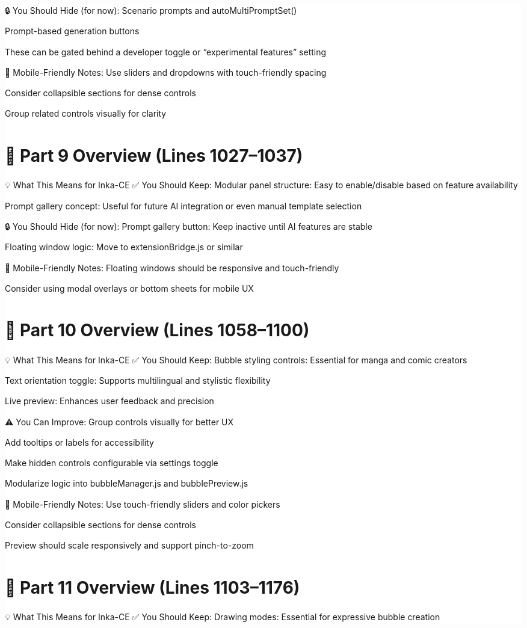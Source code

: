 🔒 You Should Hide (for now):
Scenario prompts and autoMultiPromptSet()

Prompt-based generation buttons

These can be gated behind a developer toggle or “experimental features” setting

📱 Mobile-Friendly Notes:
Use sliders and dropdowns with touch-friendly spacing

Consider collapsible sections for dense controls

Group related controls visually for clarity

# 🧩 Part 9 Overview (Lines 1027–1037)
💡 What This Means for Inka-CE
✅ You Should Keep:
Modular panel structure: Easy to enable/disable based on feature availability

Prompt gallery concept: Useful for future AI integration or even manual template selection

🔒 You Should Hide (for now):
Prompt gallery button: Keep inactive until AI features are stable

Floating window logic: Move to extensionBridge.js or similar

📱 Mobile-Friendly Notes:
Floating windows should be responsive and touch-friendly

Consider using modal overlays or bottom sheets for mobile UX

# 🧩 Part 10 Overview (Lines 1058–1100)

💡 What This Means for Inka-CE
✅ You Should Keep:
Bubble styling controls: Essential for manga and comic creators

Text orientation toggle: Supports multilingual and stylistic flexibility

Live preview: Enhances user feedback and precision

⚠️ You Can Improve:
Group controls visually for better UX

Add tooltips or labels for accessibility

Make hidden controls configurable via settings toggle

Modularize logic into bubbleManager.js and bubblePreview.js

📱 Mobile-Friendly Notes:
Use touch-friendly sliders and color pickers

Consider collapsible sections for dense controls

Preview should scale responsively and support pinch-to-zoom

# 🧩 Part 11 Overview (Lines 1103–1176)
💡 What This Means for Inka-CE
✅ You Should Keep:
Drawing modes: Essential for expressive bubble creation
